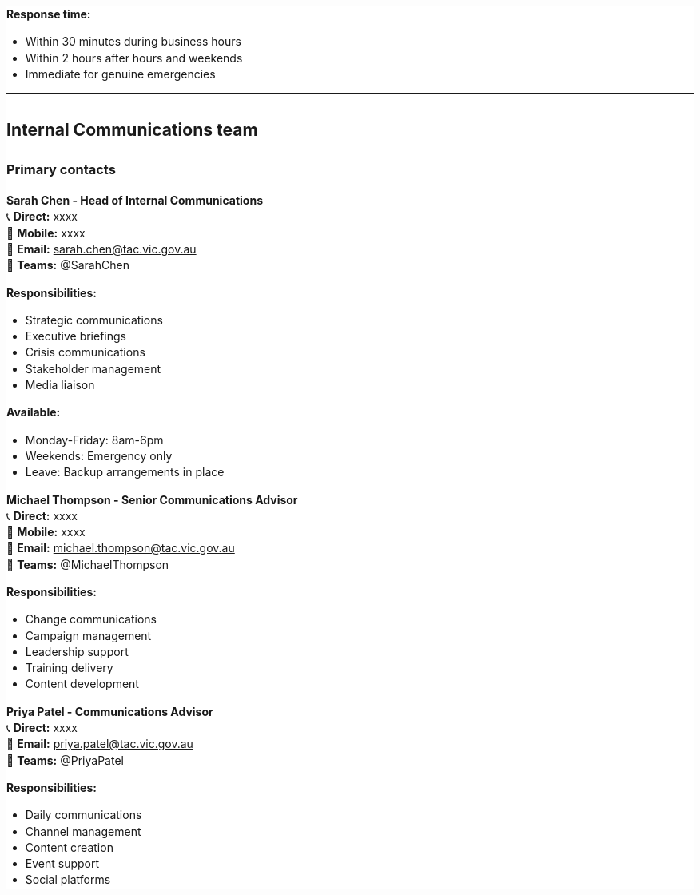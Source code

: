**Response time:**
- Within 30 minutes during business hours
- Within 2 hours after hours and weekends
- Immediate for genuine emergencies

---

## Internal Communications team

### Primary contacts

**Sarah Chen - Head of Internal Communications**  
📞 **Direct:** xxxx  
📱 **Mobile:** xxxx  
📧 **Email:** sarah.chen@tac.vic.gov.au  
💬 **Teams:** @SarahChen

**Responsibilities:**
- Strategic communications
- Executive briefings
- Crisis communications
- Stakeholder management
- Media liaison

**Available:**
- Monday-Friday: 8am-6pm
- Weekends: Emergency only
- Leave: Backup arrangements in place

**Michael Thompson - Senior Communications Advisor**  
📞 **Direct:** xxxx  
📱 **Mobile:** xxxx  
📧 **Email:** michael.thompson@tac.vic.gov.au  
💬 **Teams:** @MichaelThompson

**Responsibilities:**
- Change communications
- Campaign management
- Leadership support
- Training delivery
- Content development

**Priya Patel - Communications Advisor**  
📞 **Direct:** xxxx  
📧 **Email:** priya.patel@tac.vic.gov.au  
💬 **Teams:** @PriyaPatel

**Responsibilities:**
- Daily communications
- Channel management
- Content creation
- Event support
- Social platforms
